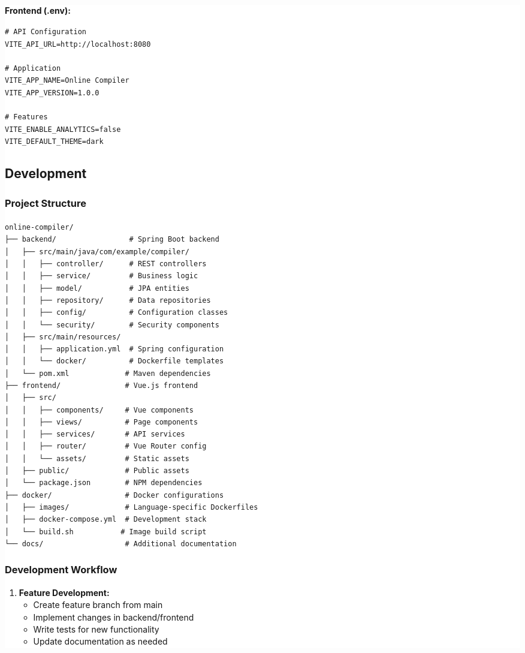 **Frontend (.env):**
```properties
# API Configuration
VITE_API_URL=http://localhost:8080

# Application
VITE_APP_NAME=Online Compiler
VITE_APP_VERSION=1.0.0

# Features
VITE_ENABLE_ANALYTICS=false
VITE_DEFAULT_THEME=dark
```

## Development

### Project Structure

```
online-compiler/
├── backend/                 # Spring Boot backend
│   ├── src/main/java/com/example/compiler/
│   │   ├── controller/      # REST controllers
│   │   ├── service/         # Business logic
│   │   ├── model/           # JPA entities
│   │   ├── repository/      # Data repositories
│   │   ├── config/          # Configuration classes
│   │   └── security/        # Security components
│   ├── src/main/resources/
│   │   ├── application.yml  # Spring configuration
│   │   └── docker/          # Dockerfile templates
│   └── pom.xml             # Maven dependencies
├── frontend/               # Vue.js frontend
│   ├── src/
│   │   ├── components/     # Vue components
│   │   ├── views/          # Page components
│   │   ├── services/       # API services
│   │   ├── router/         # Vue Router config
│   │   └── assets/         # Static assets
│   ├── public/             # Public assets
│   └── package.json        # NPM dependencies
├── docker/                 # Docker configurations
│   ├── images/             # Language-specific Dockerfiles
│   ├── docker-compose.yml  # Development stack
│   └── build.sh           # Image build script
└── docs/                   # Additional documentation
```

### Development Workflow

1. **Feature Development:**
   - Create feature branch from main
   - Implement changes in backend/frontend
   - Write tests for new functionality
   - Update documentation as needed
